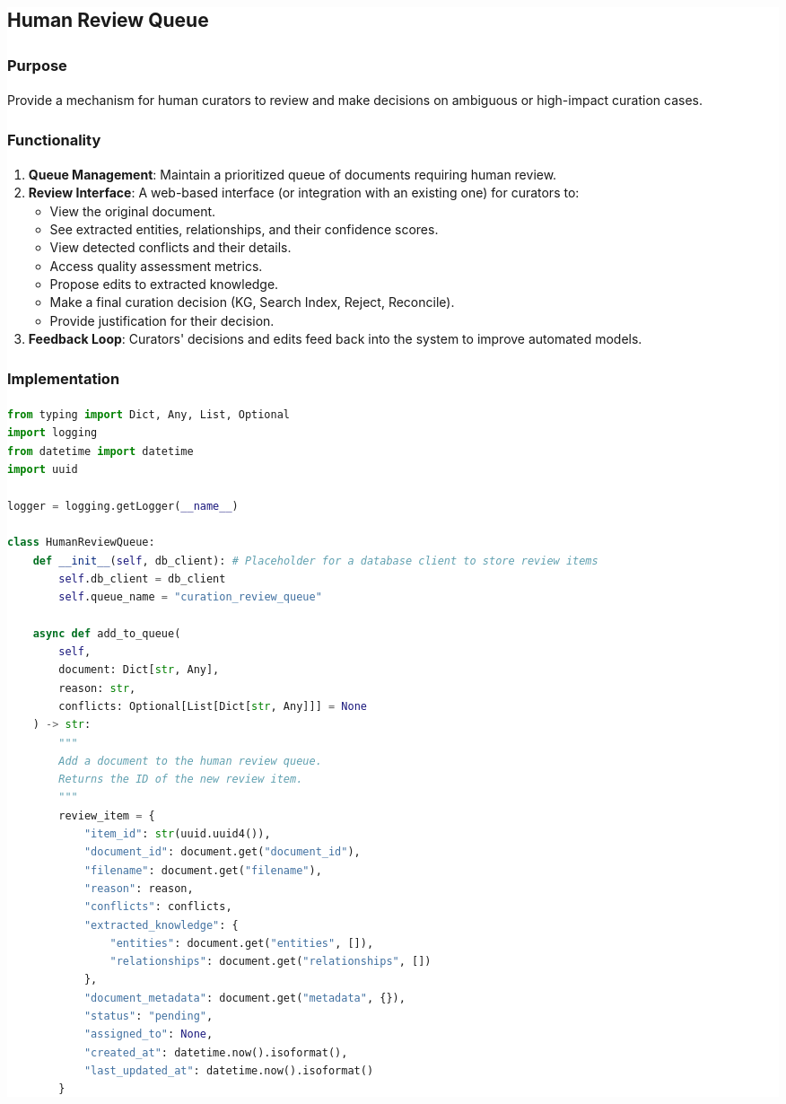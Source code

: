## Human Review Queue

### Purpose

Provide a mechanism for human curators to review and make decisions on ambiguous or high-impact curation cases.

### Functionality

1.  **Queue Management**: Maintain a prioritized queue of documents requiring human review.
2.  **Review Interface**: A web-based interface (or integration with an existing one) for curators to:
    -   View the original document.
    -   See extracted entities, relationships, and their confidence scores.
    -   View detected conflicts and their details.
    -   Access quality assessment metrics.
    -   Propose edits to extracted knowledge.
    -   Make a final curation decision (KG, Search Index, Reject, Reconcile).
    -   Provide justification for their decision.
3.  **Feedback Loop**: Curators' decisions and edits feed back into the system to improve automated models.

### Implementation

```python
from typing import Dict, Any, List, Optional
import logging
from datetime import datetime
import uuid

logger = logging.getLogger(__name__)

class HumanReviewQueue:
    def __init__(self, db_client): # Placeholder for a database client to store review items
        self.db_client = db_client
        self.queue_name = "curation_review_queue"

    async def add_to_queue(
        self,
        document: Dict[str, Any],
        reason: str,
        conflicts: Optional[List[Dict[str, Any]]] = None
    ) -> str:
        """
        Add a document to the human review queue.
        Returns the ID of the new review item.
        """
        review_item = {
            "item_id": str(uuid.uuid4()),
            "document_id": document.get("document_id"),
            "filename": document.get("filename"),
            "reason": reason,
            "conflicts": conflicts,
            "extracted_knowledge": {
                "entities": document.get("entities", []),
                "relationships": document.get("relationships", [])
            },
            "document_metadata": document.get("metadata", {}),
            "status": "pending",
            "assigned_to": None,
            "created_at": datetime.now().isoformat(),
            "last_updated_at": datetime.now().isoformat()
        }
```